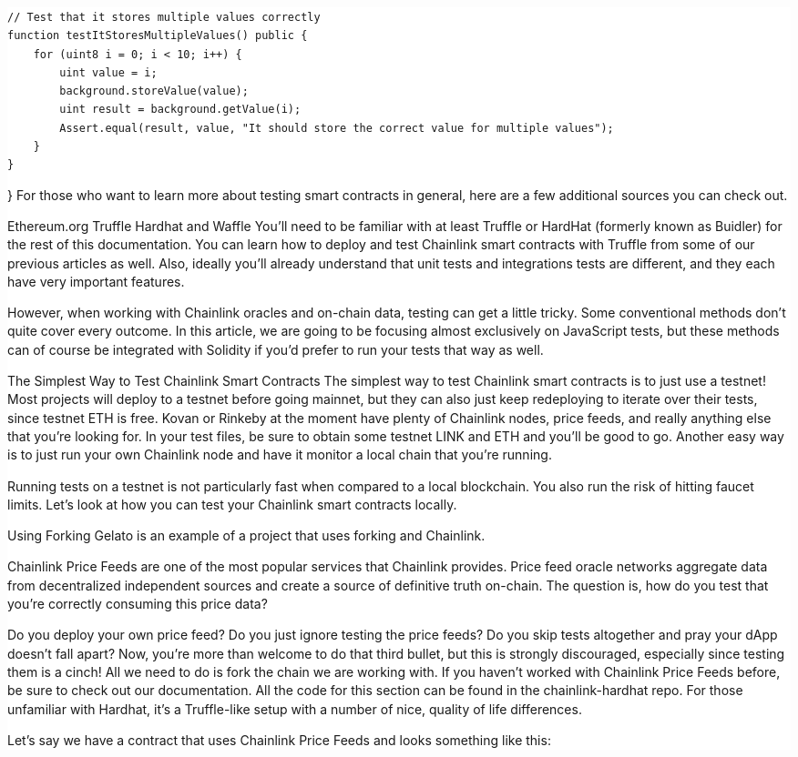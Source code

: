     // Test that it stores multiple values correctly
    function testItStoresMultipleValues() public {
        for (uint8 i = 0; i < 10; i++) {
            uint value = i;
            background.storeValue(value);
            uint result = background.getValue(i);
            Assert.equal(result, value, "It should store the correct value for multiple values");
        }
    }
}
For those who want to learn more about testing smart contracts in general, here are a few additional sources you can check out.

Ethereum.org
Truffle
Hardhat and Waffle
You’ll need to be familiar with at least Truffle or HardHat (formerly known as Buidler) for the rest of this documentation. You can learn how to deploy and test Chainlink smart contracts with Truffle from some of our previous articles as well. Also, ideally you’ll already understand that unit tests and integrations tests are different, and they each have very important features.

However, when working with Chainlink oracles and on-chain data, testing can get a little tricky. Some conventional methods don’t quite cover every outcome. In this article, we are going to be focusing almost exclusively on JavaScript tests, but these methods can of course be integrated with Solidity if you’d prefer to run your tests that way as well.

The Simplest Way to Test Chainlink Smart Contracts
The simplest way to test Chainlink smart contracts is to just use a testnet! Most projects will deploy to a testnet before going mainnet, but they can also just keep redeploying to iterate over their tests, since testnet ETH is free. Kovan or Rinkeby at the moment have plenty of Chainlink nodes, price feeds, and really anything else that you’re looking for. In your test files, be sure to obtain some testnet LINK and ETH and you’ll be good to go. Another easy way is to just run your own Chainlink node and have it monitor a local chain that you’re running.

Running tests on a testnet is not particularly fast when compared to a local blockchain. You also run the risk of hitting faucet limits. Let’s look at how you can test your Chainlink smart contracts locally.

Using Forking
Gelato is an example of a project that uses forking and Chainlink.

Chainlink Price Feeds are one of the most popular services that Chainlink provides. Price feed oracle networks aggregate data from decentralized independent sources and create a source of definitive truth on-chain. The question is, how do you test that you’re correctly consuming this price data?

Do you deploy your own price feed?
Do you just ignore testing the price feeds?
Do you skip tests altogether and pray your dApp doesn’t fall apart?
Now, you’re more than welcome to do that third bullet, but this is strongly discouraged, especially since testing them is a cinch! All we need to do is fork the chain we are working with. If you haven’t worked with Chainlink Price Feeds before, be sure to check out our documentation. All the code for this section can be found in the chainlink-hardhat repo. For those unfamiliar with Hardhat, it’s a Truffle-like setup with a number of nice, quality of life differences.

Let’s say we have a contract that uses Chainlink Price Feeds and looks something like this:
